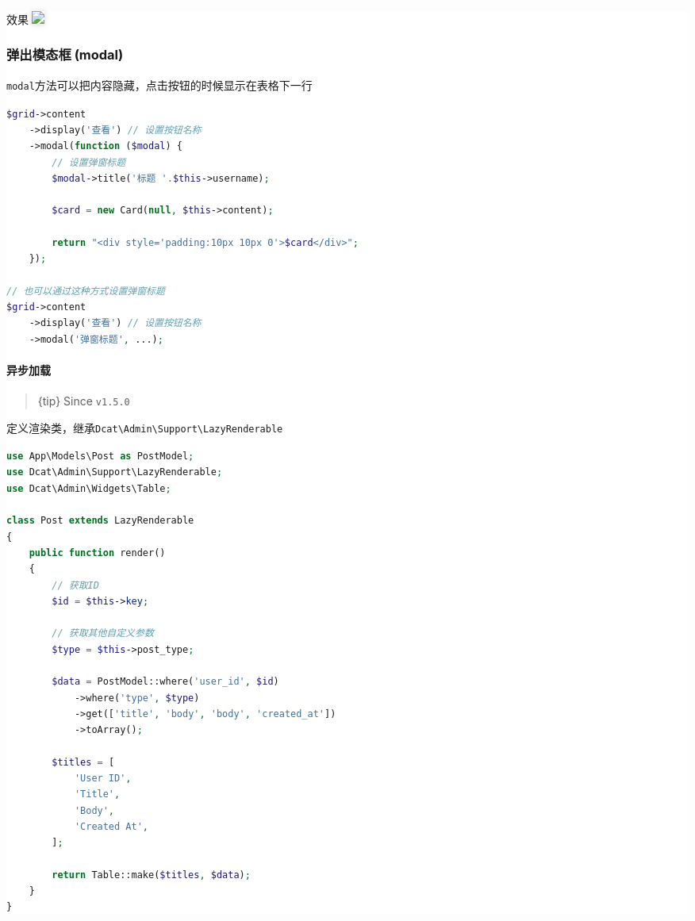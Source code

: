 效果
<a href="{{public}}/assets/img/screenshots/expand-lazy-render.gif" target="_blank">
    <img  src="{{public}}/assets/img/screenshots/expand-lazy-render.gif" style="box-shadow:0 1px 6px 1px rgba(0, 0, 0, 0.12)" width="100%">
</a>



<a name="modal"></a>
### 弹出模态框 (modal)
`modal`方法可以把内容隐藏，点击按钮的时候显示在表格下一行
```php
$grid->content
    ->display('查看') // 设置按钮名称
    ->modal(function ($modal) {
        // 设置弹窗标题
        $modal->title('标题 '.$this->username);
    
        $card = new Card(null, $this->content);
    
        return "<div style='padding:10px 10px 0'>$card</div>";
    });

// 也可以通过这种方式设置弹窗标题
$grid->content
    ->display('查看') // 设置按钮名称
    ->modal('弹窗标题', ...);
```


#### 异步加载

> {tip} Since `v1.5.0`

定义渲染类，继承`Dcat\Admin\Support\LazyRenderable`

```php
use App\Models\Post as PostModel;
use Dcat\Admin\Support\LazyRenderable;
use Dcat\Admin\Widgets\Table;

class Post extends LazyRenderable
{
    public function render()
    {
        // 获取ID
        $id = $this->key;
        
        // 获取其他自定义参数
        $type = $this->post_type;

        $data = PostModel::where('user_id', $id)
            ->where('type', $type)
            ->get(['title', 'body', 'body', 'created_at'])
            ->toArray();

        $titles = [
            'User ID',
            'Title',
            'Body',
            'Created At',
        ];

        return Table::make($titles, $data);
    }
}
```
